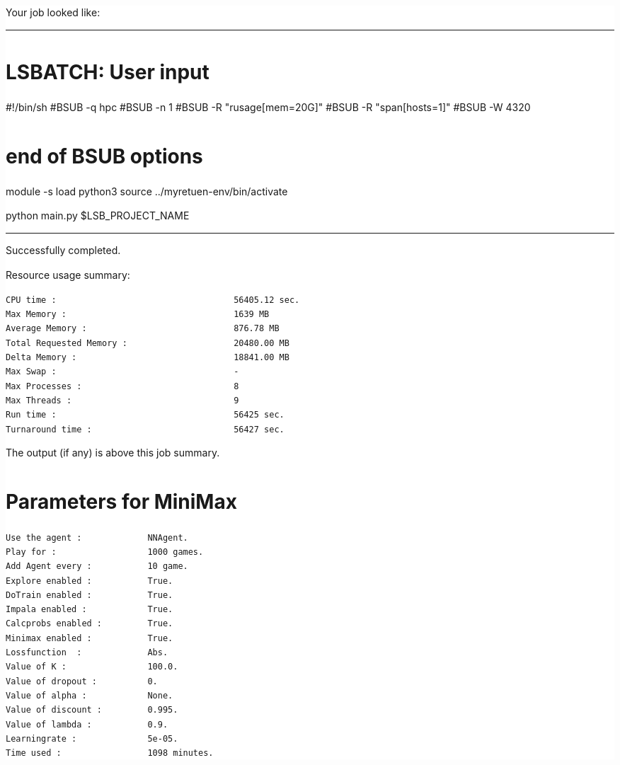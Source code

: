 Your job looked like:

------------------------------------------------------------
# LSBATCH: User input
#!/bin/sh
#BSUB -q hpc
#BSUB -n 1
#BSUB -R "rusage[mem=20G]"
#BSUB -R "span[hosts=1]"
#BSUB -W 4320
# end of BSUB options

module -s load python3
source ../myretuen-env/bin/activate

python main.py $LSB_PROJECT_NAME


------------------------------------------------------------

Successfully completed.

Resource usage summary:

    CPU time :                                   56405.12 sec.
    Max Memory :                                 1639 MB
    Average Memory :                             876.78 MB
    Total Requested Memory :                     20480.00 MB
    Delta Memory :                               18841.00 MB
    Max Swap :                                   -
    Max Processes :                              8
    Max Threads :                                9
    Run time :                                   56425 sec.
    Turnaround time :                            56427 sec.

The output (if any) is above this job summary.

# Parameters for MiniMax

    Use the agent :             NNAgent.
    Play for :                  1000 games.
    Add Agent every :           10 game.
    Explore enabled :           True.
    DoTrain enabled :           True.
    Impala enabled :            True.
    Calcprobs enabled :         True.
    Minimax enabled :           True.
    Lossfunction  :             Abs.
    Value of K :                100.0.
    Value of dropout :          0.
    Value of alpha :            None.
    Value of discount :         0.995.
    Value of lambda :           0.9.
    Learningrate :              5e-05.
    Time used :                 1098 minutes.

